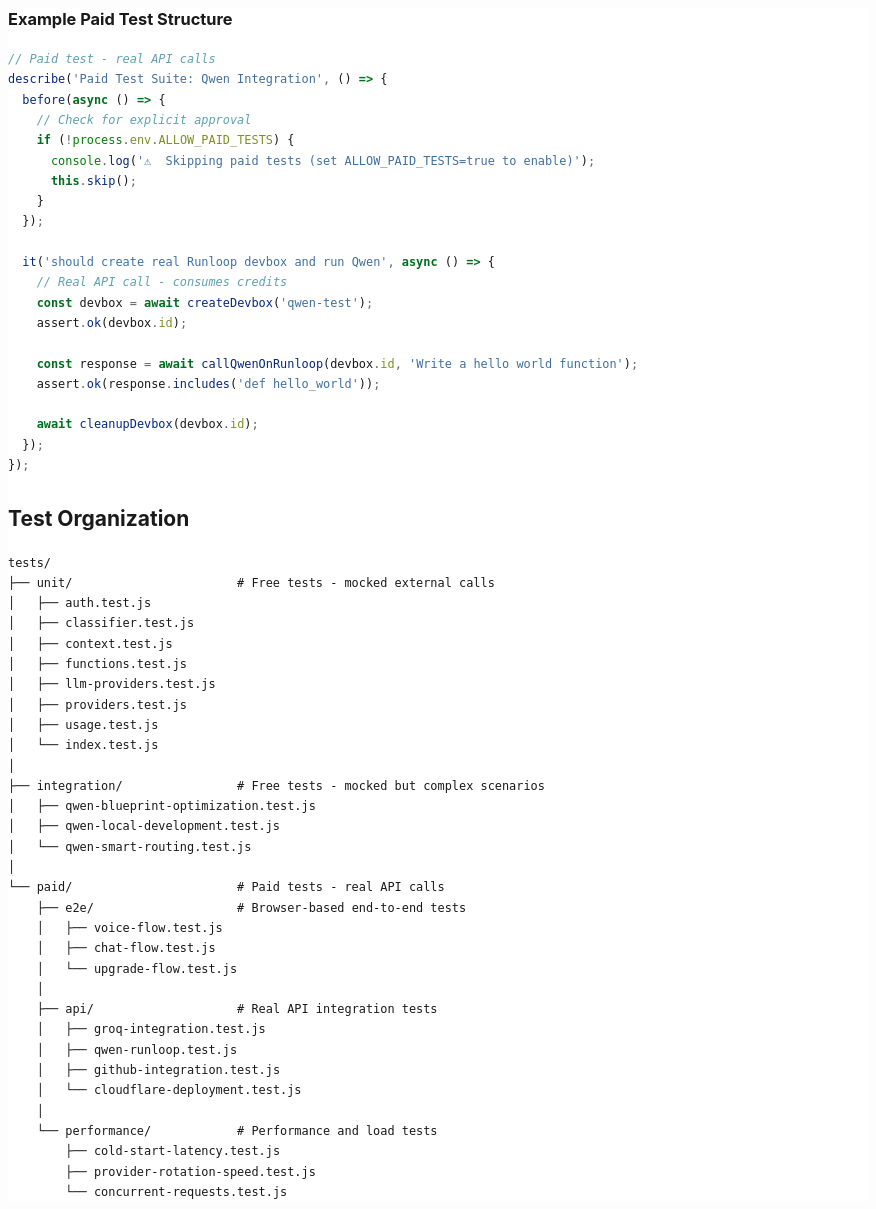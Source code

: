 ### Example Paid Test Structure
```javascript
// Paid test - real API calls
describe('Paid Test Suite: Qwen Integration', () => {
  before(async () => {
    // Check for explicit approval
    if (!process.env.ALLOW_PAID_TESTS) {
      console.log('⚠️  Skipping paid tests (set ALLOW_PAID_TESTS=true to enable)');
      this.skip();
    }
  });

  it('should create real Runloop devbox and run Qwen', async () => {
    // Real API call - consumes credits
    const devbox = await createDevbox('qwen-test');
    assert.ok(devbox.id);
    
    const response = await callQwenOnRunloop(devbox.id, 'Write a hello world function');
    assert.ok(response.includes('def hello_world'));
    
    await cleanupDevbox(devbox.id);
  });
});
```

## Test Organization

```
tests/
├── unit/                       # Free tests - mocked external calls
│   ├── auth.test.js
│   ├── classifier.test.js
│   ├── context.test.js
│   ├── functions.test.js
│   ├── llm-providers.test.js
│   ├── providers.test.js
│   ├── usage.test.js
│   └── index.test.js
│
├── integration/                # Free tests - mocked but complex scenarios
│   ├── qwen-blueprint-optimization.test.js
│   ├── qwen-local-development.test.js
│   └── qwen-smart-routing.test.js
│
└── paid/                       # Paid tests - real API calls
    ├── e2e/                    # Browser-based end-to-end tests
    │   ├── voice-flow.test.js
    │   ├── chat-flow.test.js
    │   └── upgrade-flow.test.js
    │
    ├── api/                    # Real API integration tests
    │   ├── groq-integration.test.js
    │   ├── qwen-runloop.test.js
    │   ├── github-integration.test.js
    │   └── cloudflare-deployment.test.js
    │
    └── performance/            # Performance and load tests
        ├── cold-start-latency.test.js
        ├── provider-rotation-speed.test.js
        └── concurrent-requests.test.js
```
